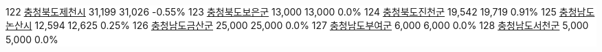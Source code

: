   <tr class="item">
    <td>122</td>
    <td><a href="/apt/충청북도제천시">충청북도제천시</a></td>
    <td>31,199</td>
    <td>31,026</td>
    <td>-0.55%</td>
  </tr>

  <tr class="item">
    <td>123</td>
    <td><a href="/apt/충청북도보은군">충청북도보은군</a></td>
    <td>13,000</td>
    <td>13,000</td>
    <td>0.0%</td>
  </tr>

  <tr class="item">
    <td>124</td>
    <td><a href="/apt/충청북도진천군">충청북도진천군</a></td>
    <td>19,542</td>
    <td>19,719</td>
    <td>0.91%</td>
  </tr>

  <tr class="item">
    <td>125</td>
    <td><a href="/apt/충청남도논산시">충청남도논산시</a></td>
    <td>12,594</td>
    <td>12,625</td>
    <td>0.25%</td>
  </tr>

  <tr class="item">
    <td>126</td>
    <td><a href="/apt/충청남도금산군">충청남도금산군</a></td>
    <td>25,000</td>
    <td>25,000</td>
    <td>0.0%</td>
  </tr>

  <tr class="item">
    <td>127</td>
    <td><a href="/apt/충청남도부여군">충청남도부여군</a></td>
    <td>6,000</td>
    <td>6,000</td>
    <td>0.0%</td>
  </tr>

  <tr class="item">
    <td>128</td>
    <td><a href="/apt/충청남도서천군">충청남도서천군</a></td>
    <td>5,000</td>
    <td>5,000</td>
    <td>0.0%</td>
  </tr>

